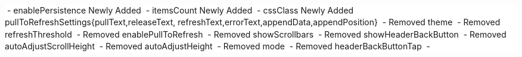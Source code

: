 <td>
 -</td><td>
enablePersistence</td><td>
Newly Added</td></tr>
<tr>
<td>
 -</td><td>
itemsCount</td><td>
Newly Added</td></tr>
<tr>
<td>
 -</td><td>
cssClass</td><td>
Newly Added</td></tr>
<tr>
<td>
pullToRefreshSettings{pullText,releaseText, refreshText,errorText,appendData,appendPosition}</td><td>
 -</td><td>
Removed</td></tr>
<tr>
<td>
theme</td><td>
 -</td><td>
Removed</td></tr>
<tr>
<td>
refreshThreshold</td><td>
 -</td><td>
Removed</td></tr>
<tr>
<td>
enablePullToRefresh</td><td>
 -</td><td>
Removed</td></tr>
<tr>
<td>
showScrollbars</td><td>
 -</td><td>
Removed</td></tr>
<tr>
<td>
showHeaderBackButton</td><td>
 -</td><td>
Removed</td></tr>
<tr>
<td>
autoAdjustScrollHeight</td><td>
 -</td><td>
Removed</td></tr>
<tr>
<td>
autoAdjustHeight</td><td>
 -</td><td>
Removed</td></tr>
<tr>
<td>
mode</td><td>
 -</td><td>
Removed</td></tr>
<tr>
<td>
headerBackButtonTap</td><td>
 -</td><td>